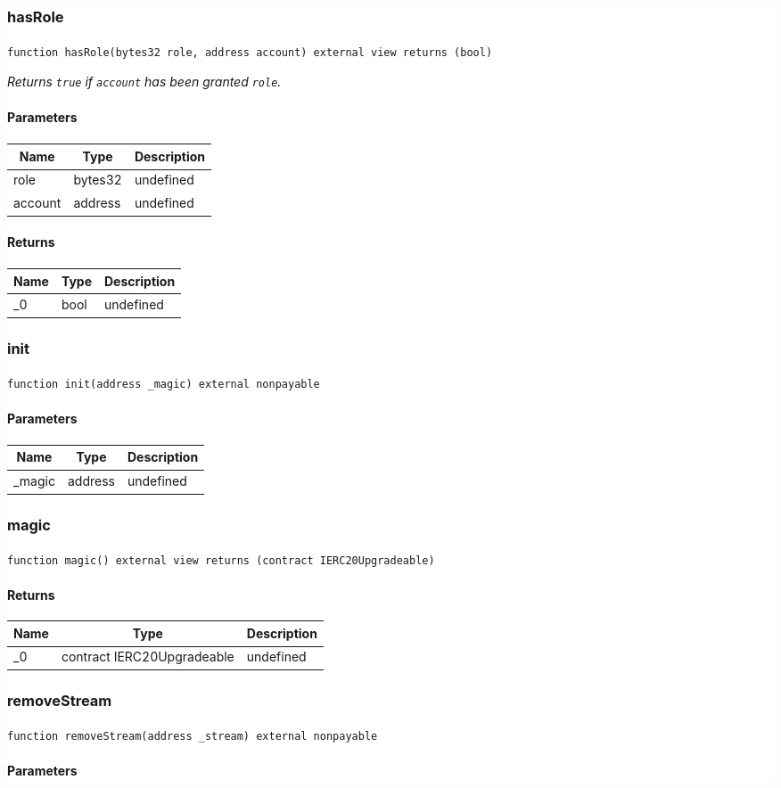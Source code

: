 ### hasRole

```solidity
function hasRole(bytes32 role, address account) external view returns (bool)
```

_Returns `true` if `account` has been granted `role`._

#### Parameters

| Name    | Type    | Description |
| ------- | ------- | ----------- |
| role    | bytes32 | undefined   |
| account | address | undefined   |

#### Returns

| Name | Type | Description |
| ---- | ---- | ----------- |
| \_0  | bool | undefined   |

### init

```solidity
function init(address _magic) external nonpayable
```

#### Parameters

| Name    | Type    | Description |
| ------- | ------- | ----------- |
| \_magic | address | undefined   |

### magic

```solidity
function magic() external view returns (contract IERC20Upgradeable)
```

#### Returns

| Name | Type                       | Description |
| ---- | -------------------------- | ----------- |
| \_0  | contract IERC20Upgradeable | undefined   |

### removeStream

```solidity
function removeStream(address _stream) external nonpayable
```

#### Parameters
